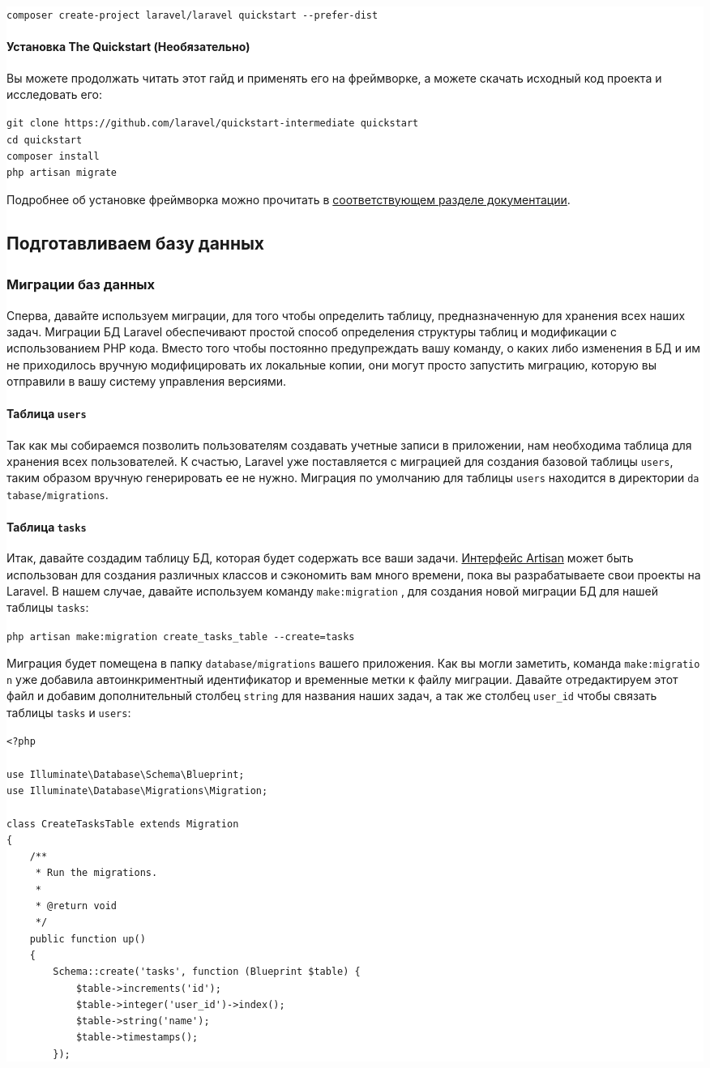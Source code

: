     composer create-project laravel/laravel quickstart --prefer-dist

#### Установка The Quickstart (Необязательно)

Вы можете продолжать читать этот гайд и применять его на фреймворке, а можете скачать исходный код проекта и исследовать его:

    git clone https://github.com/laravel/quickstart-intermediate quickstart
    cd quickstart
    composer install
    php artisan migrate

Подробнее об установке фреймворка можно прочитать в [соответствующем разделе документации](/docs/{{version}}/installation).

<a name="prepping-the-database"></a>
## Подготавливаем базу данных

<a name="database-migrations"></a>
### Миграции баз данных

Сперва, давайте используем миграции, для того чтобы определить таблицу, предназначенную для хранения всех наших задач. Миграции БД Laravel обеспечивают простой способ определения структуры таблиц и модификации с использованием PHP кода. Вместо того чтобы постоянно предупреждать вашу команду, о каких либо изменения в БД и им не приходилось вручную модифицировать их локальные копии, они могут просто запустить миграцию, которую вы отправили в вашу систему управления версиями.

#### Таблица `users`

Так как мы собираемся позволить пользователям создавать учетные записи в приложении, нам необходима таблица для хранения всех пользователей. К счастью, Laravel уже поставляется с миграцией для создания базовой таблицы `users`, таким образом вручную генерировать ее не нужно. Миграция по умолчанию для таблицы `users` находится в директории `database/migrations`.

#### Таблица `tasks`

Итак, давайте создадим таблицу БД, которая будет содержать все ваши задачи. [Интерфейс Artisan](/docs/{{version}}/artisan) может быть использован для создания различных классов и сэкономить вам много времени, пока вы разрабатываете свои проекты на Laravel. В нашем случае, давайте используем команду `make:migration` , для создания новой миграции БД для нашей таблицы `tasks`:

    php artisan make:migration create_tasks_table --create=tasks

Миграция будет помещена в папку `database/migrations` вашего приложения. Как вы могли заметить, команда `make:migration` уже добавила автоинкриментный идентификатор и временные метки к файлу миграции. Давайте отредактируем этот файл и добавим дополнительный столбец `string` для названия наших задач, а так же столбец `user_id` чтобы связать таблицы `tasks` и `users`:

    <?php

    use Illuminate\Database\Schema\Blueprint;
    use Illuminate\Database\Migrations\Migration;

    class CreateTasksTable extends Migration
    {
        /**
         * Run the migrations.
         *
         * @return void
         */
        public function up()
        {
            Schema::create('tasks', function (Blueprint $table) {
                $table->increments('id');
                $table->integer('user_id')->index();
                $table->string('name');
                $table->timestamps();
            });